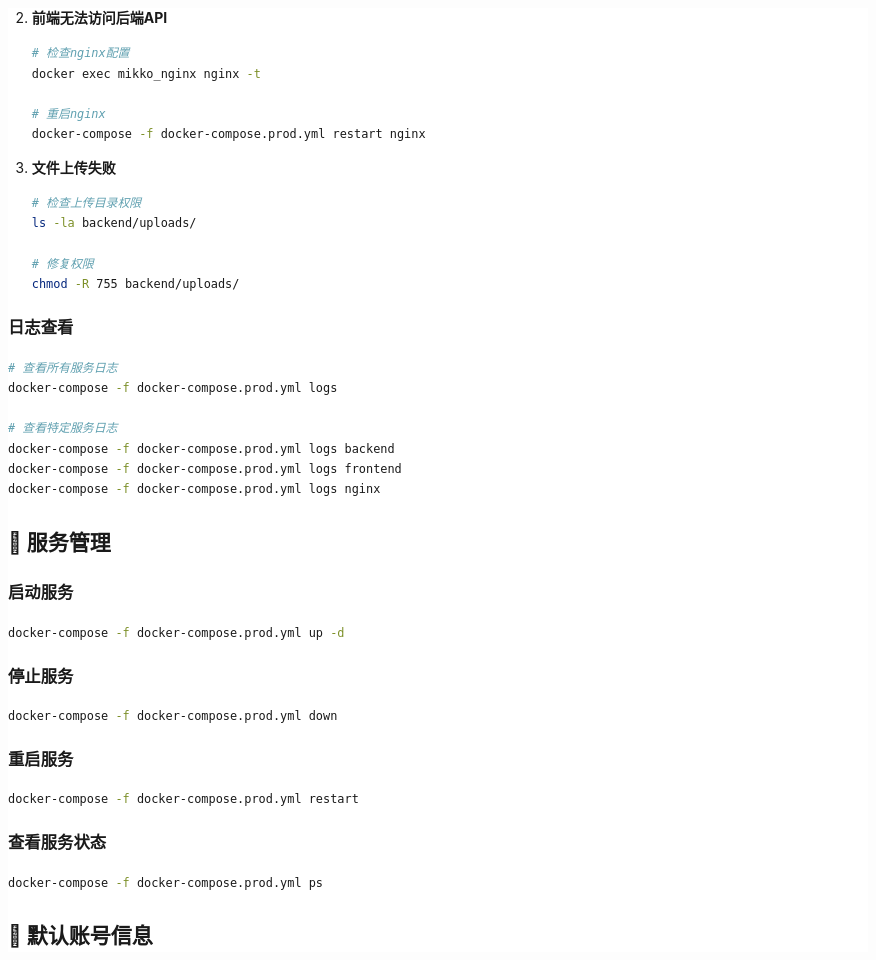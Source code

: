2. **前端无法访问后端API**
   ```bash
   # 检查nginx配置
   docker exec mikko_nginx nginx -t

   # 重启nginx
   docker-compose -f docker-compose.prod.yml restart nginx
   ```

3. **文件上传失败**
   ```bash
   # 检查上传目录权限
   ls -la backend/uploads/

   # 修复权限
   chmod -R 755 backend/uploads/
   ```

### 日志查看
```bash
# 查看所有服务日志
docker-compose -f docker-compose.prod.yml logs

# 查看特定服务日志
docker-compose -f docker-compose.prod.yml logs backend
docker-compose -f docker-compose.prod.yml logs frontend
docker-compose -f docker-compose.prod.yml logs nginx
```

## 🔄 服务管理

### 启动服务
```bash
docker-compose -f docker-compose.prod.yml up -d
```

### 停止服务
```bash
docker-compose -f docker-compose.prod.yml down
```

### 重启服务
```bash
docker-compose -f docker-compose.prod.yml restart
```

### 查看服务状态
```bash
docker-compose -f docker-compose.prod.yml ps
```

## 📝 默认账号信息
